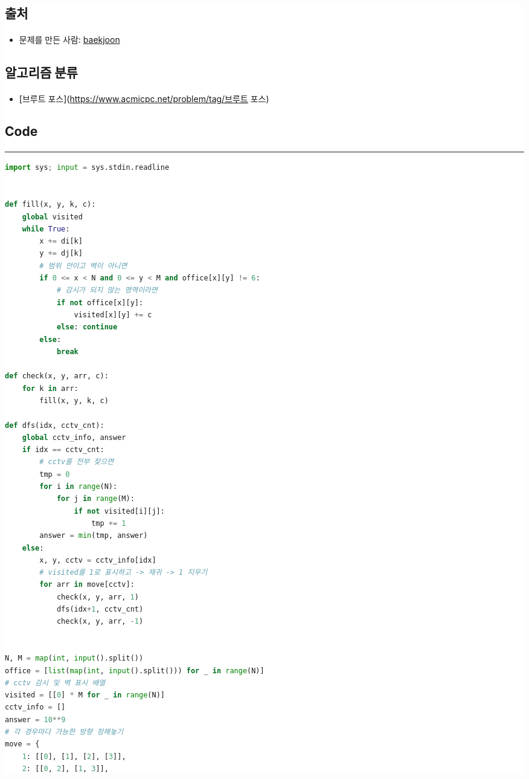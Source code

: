## 출처

- 문제를 만든 사람: [baekjoon](https://www.acmicpc.net/user/baekjoon)

## 알고리즘 분류

- [브루트 포스](https://www.acmicpc.net/problem/tag/브루트 포스)

## Code

---

```python
import sys; input = sys.stdin.readline


def fill(x, y, k, c):
    global visited
    while True:
        x += di[k]
        y += dj[k]
        # 범위 안이고 벽이 아니면
        if 0 <= x < N and 0 <= y < M and office[x][y] != 6:
            # 감시가 되지 않는 영역이라면
            if not office[x][y]:
                visited[x][y] += c
            else: continue
        else:
            break

def check(x, y, arr, c):
    for k in arr:
        fill(x, y, k, c)

def dfs(idx, cctv_cnt):
    global cctv_info, answer
    if idx == cctv_cnt:
        # cctv를 전부 찾으면
        tmp = 0
        for i in range(N):
            for j in range(M):
                if not visited[i][j]:
                    tmp += 1
        answer = min(tmp, answer)
    else:
        x, y, cctv = cctv_info[idx]
        # visited를 1로 표시하고 -> 재귀 -> 1 지우기
        for arr in move[cctv]:
            check(x, y, arr, 1)
            dfs(idx+1, cctv_cnt)
            check(x, y, arr, -1)


N, M = map(int, input().split())
office = [list(map(int, input().split())) for _ in range(N)]
# cctv 감시 및 벽 표시 배열
visited = [[0] * M for _ in range(N)]
cctv_info = []
answer = 10**9
# 각 경우마다 가능한 방향 정해놓기
move = {
    1: [[0], [1], [2], [3]],
    2: [[0, 2], [1, 3]],
```